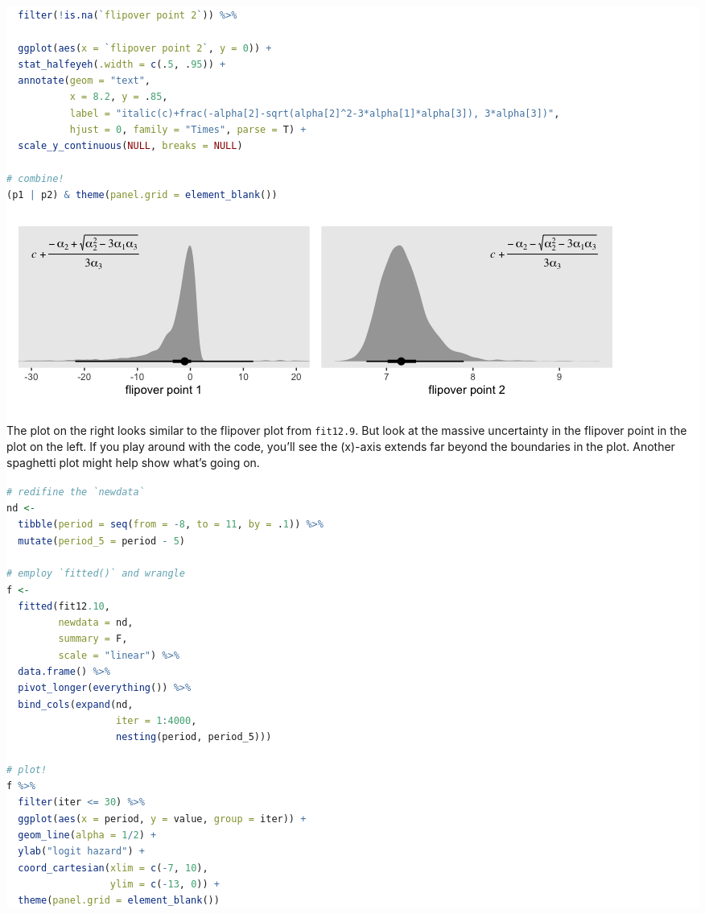 ``` r
  filter(!is.na(`flipover point 2`)) %>% 
  
  ggplot(aes(x = `flipover point 2`, y = 0)) +
  stat_halfeyeh(.width = c(.5, .95)) +
  annotate(geom = "text",
           x = 8.2, y = .85,
           label = "italic(c)+frac(-alpha[2]-sqrt(alpha[2]^2-3*alpha[1]*alpha[3]), 3*alpha[3])",
           hjust = 0, family = "Times", parse = T) +
  scale_y_continuous(NULL, breaks = NULL)

# combine!
(p1 | p2) & theme(panel.grid = element_blank())
```

![](12_files/figure-gfm/unnamed-chunk-31-1.png)

The plot on the right looks similar to the flipover plot from `fit12.9`.
But look at the massive uncertainty in the flipover point in the plot on
the left. If you play around with the code, you’ll see the \(x\)-axis
extends far beyond the boundaries in the plot. Another spaghetti plot
might help show what’s going on.

``` r
# redifine the `newdata`
nd <- 
  tibble(period = seq(from = -8, to = 11, by = .1)) %>% 
  mutate(period_5 = period - 5)

# employ `fitted()` and wrangle
f <-
  fitted(fit12.10,
         newdata = nd,
         summary = F,
         scale = "linear") %>% 
  data.frame() %>% 
  pivot_longer(everything()) %>% 
  bind_cols(expand(nd,
                   iter = 1:4000,
                   nesting(period, period_5)))

# plot!
f %>% 
  filter(iter <= 30) %>% 
  ggplot(aes(x = period, y = value, group = iter)) +
  geom_line(alpha = 1/2) +
  ylab("logit hazard") +
  coord_cartesian(xlim = c(-7, 10),
                  ylim = c(-13, 0)) +
  theme(panel.grid = element_blank())
```
